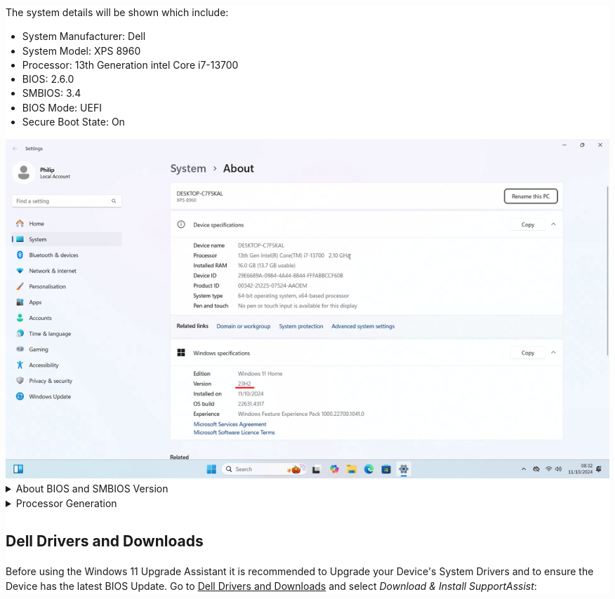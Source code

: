 The system details will be shown which include:

* System Manufacturer: Dell
* System Model: XPS 8960
* Processor: 13th Generation intel Core i7-13700
* BIOS: 2.6.0
* SMBIOS: 3.4
* BIOS Mode: UEFI
* Secure Boot State: On

<img src='./images/img_004.png' alt='img_004' width='900'/>


<details><summary>About BIOS and SMBIOS Version</summary></details>

<details><summary>Processor Generation</summary></details>

## Dell Drivers and Downloads

Before using the Windows 11 Upgrade Assistant it is recommended to Upgrade your Device's System Drivers and to ensure the Device has the latest BIOS Update. Go to [Dell Drivers and Downloads](https://www.dell.com/support/home/en-uk?app=drivers) and select *Download & Install SupportAssist*:
